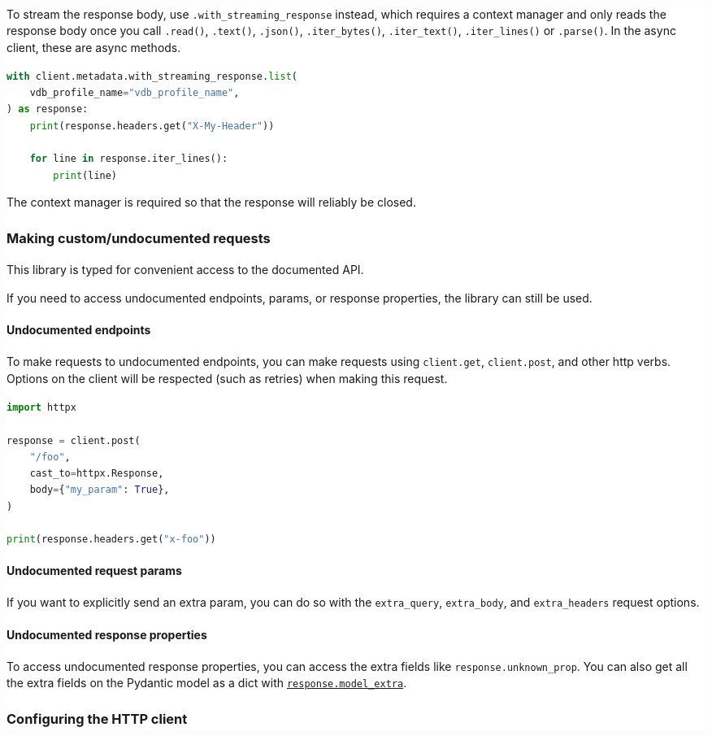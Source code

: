 To stream the response body, use `.with_streaming_response` instead, which requires a context manager and only reads the response body once you call `.read()`, `.text()`, `.json()`, `.iter_bytes()`, `.iter_text()`, `.iter_lines()` or `.parse()`. In the async client, these are async methods.

```python
with client.metadata.with_streaming_response.list(
    vdb_profile_name="vdb_profile_name",
) as response:
    print(response.headers.get("X-My-Header"))

    for line in response.iter_lines():
        print(line)
```

The context manager is required so that the response will reliably be closed.

### Making custom/undocumented requests

This library is typed for convenient access to the documented API.

If you need to access undocumented endpoints, params, or response properties, the library can still be used.

#### Undocumented endpoints

To make requests to undocumented endpoints, you can make requests using `client.get`, `client.post`, and other
http verbs. Options on the client will be respected (such as retries) when making this request.

```py
import httpx

response = client.post(
    "/foo",
    cast_to=httpx.Response,
    body={"my_param": True},
)

print(response.headers.get("x-foo"))
```

#### Undocumented request params

If you want to explicitly send an extra param, you can do so with the `extra_query`, `extra_body`, and `extra_headers` request
options.

#### Undocumented response properties

To access undocumented response properties, you can access the extra fields like `response.unknown_prop`. You
can also get all the extra fields on the Pydantic model as a dict with
[`response.model_extra`](https://docs.pydantic.dev/latest/api/base_model/#pydantic.BaseModel.model_extra).

### Configuring the HTTP client
